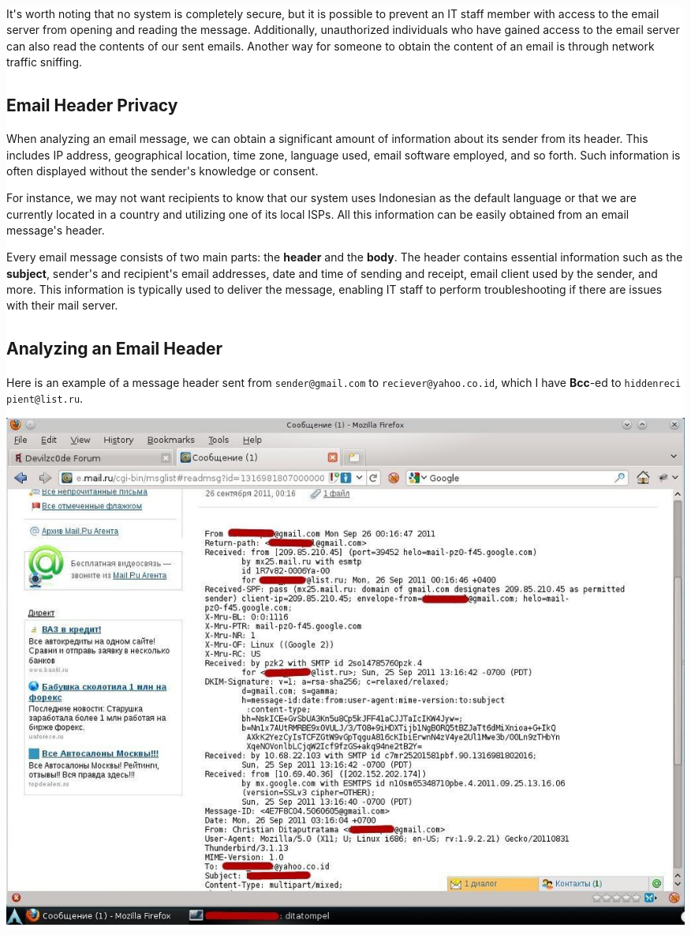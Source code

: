 It's worth noting that no system is completely secure, but it is possible to prevent an IT staff member with access to the email server from opening and reading the message. Additionally, unauthorized individuals who have gained access to the email server can also read the contents of our sent emails. Another way for someone to obtain the content of an email is through network traffic sniffing.

## Email Header Privacy

When analyzing an email message, we can obtain a significant amount of information about its sender from its header. This includes IP address, geographical location, time zone, language used, email software employed, and so forth. Such information is often displayed without the sender's knowledge or consent.

For instance, we may not want recipients to know that our system uses Indonesian as the default language or that we are currently located in a country and utilizing one of its local ISPs. All this information can be easily obtained from an email message's header.

Every email message consists of two main parts: the **header** and the **body**. The header contains essential information such as the **subject**, sender's and recipient's email addresses, date and time of sending and receipt, email client used by the sender, and more. This information is typically used to deliver the message, enabling IT staff to perform troubleshooting if there are issues with their mail server.

## Analyzing an Email Header

Here is an example of a message header sent from `sender@gmail.com` to `reciever@yahoo.co.id`, which I have **Bcc**-ed to `hiddenrecipient@list.ru`.

![RAW Email](email-dan-privasi.jpg#center)
